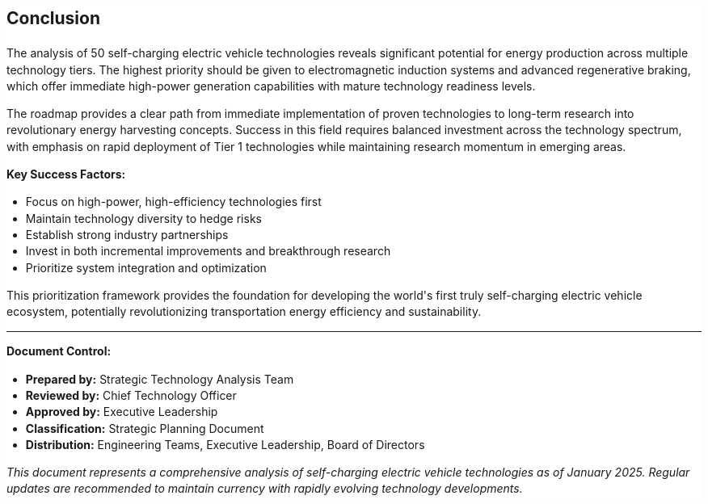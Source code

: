 ## Conclusion

The analysis of 50 self-charging electric vehicle technologies reveals significant potential for energy production across multiple technology tiers. The highest priority should be given to electromagnetic induction systems and advanced regenerative braking, which offer immediate high-power generation capabilities with mature technology readiness levels.

The roadmap provides a clear path from immediate implementation of proven technologies to long-term research into revolutionary energy harvesting concepts. Success in this field requires balanced investment across the technology spectrum, with emphasis on rapid deployment of Tier 1 technologies while maintaining research momentum in emerging areas.

**Key Success Factors:**
- Focus on high-power, high-efficiency technologies first
- Maintain technology diversity to hedge risks
- Establish strong industry partnerships
- Invest in both incremental improvements and breakthrough research
- Prioritize system integration and optimization

This prioritization framework provides the foundation for developing the world's first truly self-charging electric vehicle ecosystem, potentially revolutionizing transportation energy efficiency and sustainability.

---

**Document Control:**
- **Prepared by:** Strategic Technology Analysis Team
- **Reviewed by:** Chief Technology Officer
- **Approved by:** Executive Leadership
- **Classification:** Strategic Planning Document
- **Distribution:** Engineering Teams, Executive Leadership, Board of Directors

*This document represents a comprehensive analysis of self-charging electric vehicle technologies as of January 2025. Regular updates are recommended to maintain currency with rapidly evolving technology developments.*